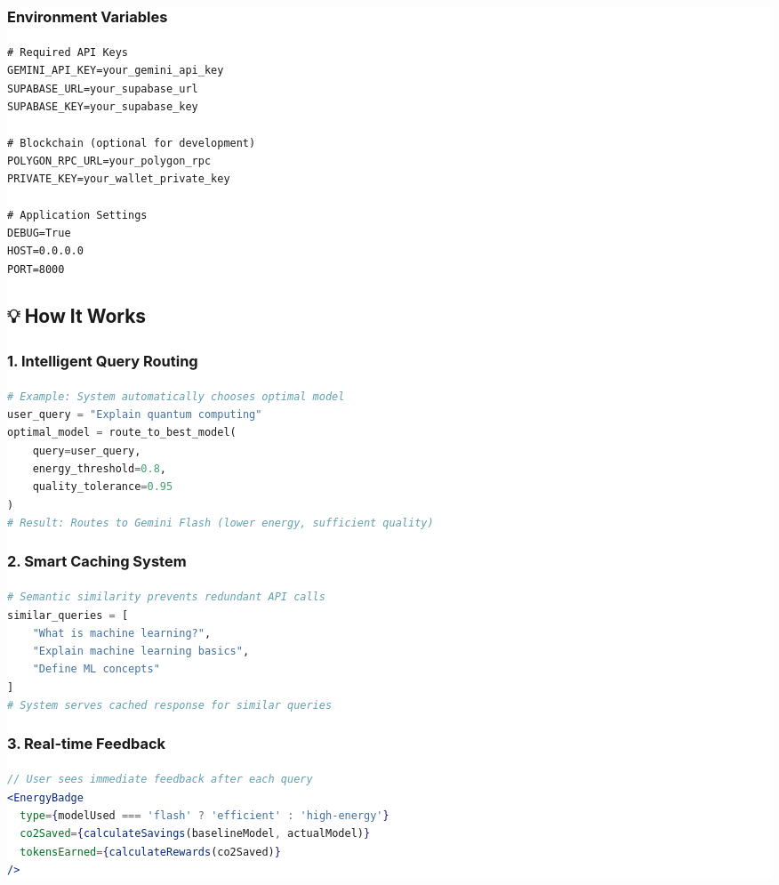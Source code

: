 ### Environment Variables

```env
# Required API Keys
GEMINI_API_KEY=your_gemini_api_key
SUPABASE_URL=your_supabase_url  
SUPABASE_KEY=your_supabase_key

# Blockchain (optional for development)
POLYGON_RPC_URL=your_polygon_rpc
PRIVATE_KEY=your_wallet_private_key

# Application Settings
DEBUG=True
HOST=0.0.0.0
PORT=8000
```

## 💡 How It Works

### 1. **Intelligent Query Routing**
```python
# Example: System automatically chooses optimal model
user_query = "Explain quantum computing"
optimal_model = route_to_best_model(
    query=user_query,
    energy_threshold=0.8,
    quality_tolerance=0.95
)
# Result: Routes to Gemini Flash (lower energy, sufficient quality)
```

### 2. **Smart Caching System**
```python
# Semantic similarity prevents redundant API calls
similar_queries = [
    "What is machine learning?",
    "Explain machine learning basics",
    "Define ML concepts"
]
# System serves cached response for similar queries
```

### 3. **Real-time Feedback**
```jsx
// User sees immediate feedback after each query
<EnergyBadge 
  type={modelUsed === 'flash' ? 'efficient' : 'high-energy'}
  co2Saved={calculateSavings(baselineModel, actualModel)}
  tokensEarned={calculateRewards(co2Saved)}
/>
```
